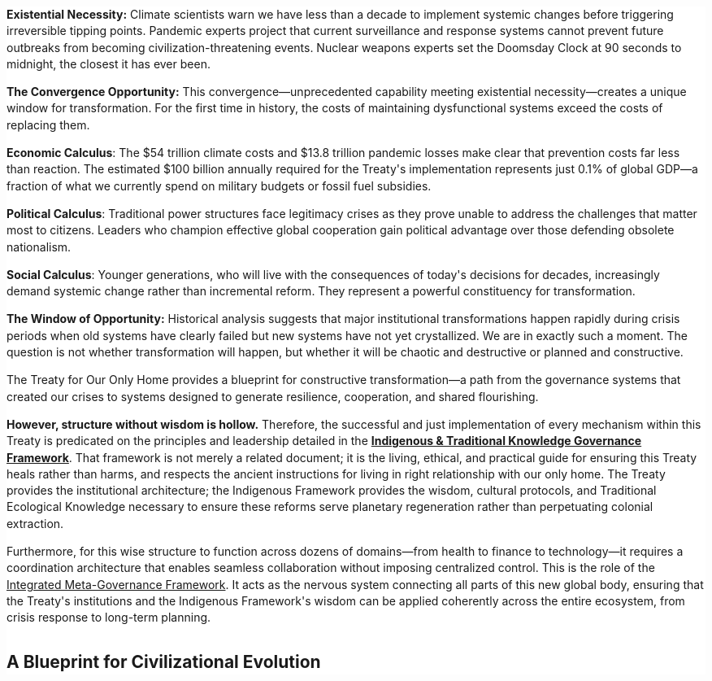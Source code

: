 **Existential Necessity:**
Climate scientists warn we have less than a decade to implement systemic changes before triggering irreversible tipping points. Pandemic experts project that current surveillance and response systems cannot prevent future outbreaks from becoming civilization-threatening events. Nuclear weapons experts set the Doomsday Clock at 90 seconds to midnight, the closest it has ever been.

**The Convergence Opportunity:**
This convergence—unprecedented capability meeting existential necessity—creates a unique window for transformation. For the first time in history, the costs of maintaining dysfunctional systems exceed the costs of replacing them.

**Economic Calculus**: The $54 trillion climate costs and $13.8 trillion pandemic losses make clear that prevention costs far less than reaction. The estimated $100 billion annually required for the Treaty's implementation represents just 0.1% of global GDP—a fraction of what we currently spend on military budgets or fossil fuel subsidies.

**Political Calculus**: Traditional power structures face legitimacy crises as they prove unable to address the challenges that matter most to citizens. Leaders who champion effective global cooperation gain political advantage over those defending obsolete nationalism.

**Social Calculus**: Younger generations, who will live with the consequences of today's decisions for decades, increasingly demand systemic change rather than incremental reform. They represent a powerful constituency for transformation.

**The Window of Opportunity:**
Historical analysis suggests that major institutional transformations happen rapidly during crisis periods when old systems have clearly failed but new systems have not yet crystallized. We are in exactly such a moment. The question is not whether transformation will happen, but whether it will be chaotic and destructive or planned and constructive.

The Treaty for Our Only Home provides a blueprint for constructive transformation—a path from the governance systems that created our crises to systems designed to generate resilience, cooperation, and shared flourishing.

**However, structure without wisdom is hollow.** Therefore, the successful and just implementation of every mechanism within this Treaty is predicated on the principles and leadership detailed in the **[Indigenous & Traditional Knowledge Governance Framework](/frameworks/indigenous-governance-and-traditional-knowledge)**. That framework is not merely a related document; it is the living, ethical, and practical guide for ensuring this Treaty heals rather than harms, and respects the ancient instructions for living in right relationship with our only home. The Treaty provides the institutional architecture; the Indigenous Framework provides the wisdom, cultural protocols, and Traditional Ecological Knowledge necessary to ensure these reforms serve planetary regeneration rather than perpetuating colonial extraction.

Furthermore, for this wise structure to function across dozens of domains—from health to finance to technology—it requires a coordination architecture that enables seamless collaboration without imposing centralized control. This is the role of the [Integrated Meta-Governance Framework](/frameworks/meta-governance). It acts as the nervous system connecting all parts of this new global body, ensuring that the Treaty's institutions and the Indigenous Framework's wisdom can be applied coherently across the entire ecosystem, from crisis response to long-term planning.

## <a id="blueprint-evolution"></a>A Blueprint for Civilizational Evolution
